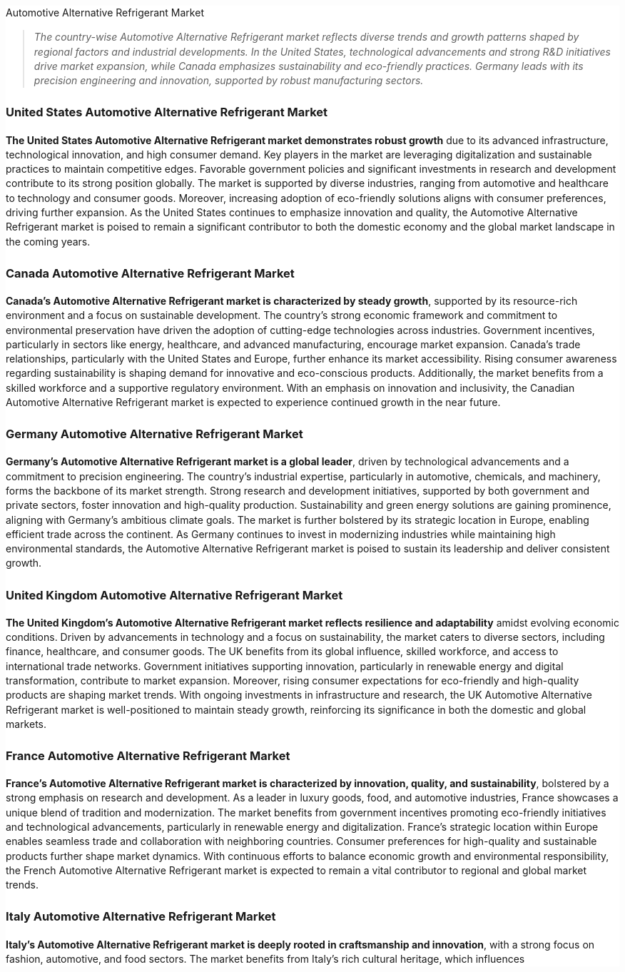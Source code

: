 Automotive Alternative Refrigerant Market<br /></span></h1><blockquote><p><em><span class="">The country-wise Automotive Alternative Refrigerant market reflects diverse trends and growth patterns shaped by regional factors and industrial developments. In the United States, technological advancements and strong R&amp;D initiatives drive market expansion, while Canada emphasizes sustainability and eco-friendly practices. Germany leads with its precision engineering and innovation, supported by robust manufacturing sectors.</span></em></p></blockquote><h3><strong>United States Automotive Alternative Refrigerant Market</strong></h3><p><strong>The United States Automotive Alternative Refrigerant market demonstrates robust growth</strong> due to its advanced infrastructure, technological innovation, and high consumer demand. Key players in the market are leveraging digitalization and sustainable practices to maintain competitive edges. Favorable government policies and significant investments in research and development contribute to its strong position globally. The market is supported by diverse industries, ranging from automotive and healthcare to technology and consumer goods. Moreover, increasing adoption of eco-friendly solutions aligns with consumer preferences, driving further expansion. As the United States continues to emphasize innovation and quality, the Automotive Alternative Refrigerant market is poised to remain a significant contributor to both the domestic economy and the global market landscape in the coming years.</p><h3><strong>Canada Automotive Alternative Refrigerant Market</strong></h3><p><strong>Canada&rsquo;s Automotive Alternative Refrigerant market is characterized by steady growth</strong>, supported by its resource-rich environment and a focus on sustainable development. The country&rsquo;s strong economic framework and commitment to environmental preservation have driven the adoption of cutting-edge technologies across industries. Government incentives, particularly in sectors like energy, healthcare, and advanced manufacturing, encourage market expansion. Canada&rsquo;s trade relationships, particularly with the United States and Europe, further enhance its market accessibility. Rising consumer awareness regarding sustainability is shaping demand for innovative and eco-conscious products. Additionally, the market benefits from a skilled workforce and a supportive regulatory environment. With an emphasis on innovation and inclusivity, the Canadian Automotive Alternative Refrigerant market is expected to experience continued growth in the near future.</p><h3><strong>Germany Automotive Alternative Refrigerant Market</strong></h3><p><strong>Germany&rsquo;s Automotive Alternative Refrigerant market is a global leader</strong>, driven by technological advancements and a commitment to precision engineering. The country&rsquo;s industrial expertise, particularly in automotive, chemicals, and machinery, forms the backbone of its market strength. Strong research and development initiatives, supported by both government and private sectors, foster innovation and high-quality production. Sustainability and green energy solutions are gaining prominence, aligning with Germany&rsquo;s ambitious climate goals. The market is further bolstered by its strategic location in Europe, enabling efficient trade across the continent. As Germany continues to invest in modernizing industries while maintaining high environmental standards, the Automotive Alternative Refrigerant market is poised to sustain its leadership and deliver consistent growth.</p><h3><strong>United Kingdom Automotive Alternative Refrigerant Market</strong></h3><p><strong>The United Kingdom&rsquo;s Automotive Alternative Refrigerant market reflects resilience and adaptability</strong> amidst evolving economic conditions. Driven by advancements in technology and a focus on sustainability, the market caters to diverse sectors, including finance, healthcare, and consumer goods. The UK benefits from its global influence, skilled workforce, and access to international trade networks. Government initiatives supporting innovation, particularly in renewable energy and digital transformation, contribute to market expansion. Moreover, rising consumer expectations for eco-friendly and high-quality products are shaping market trends. With ongoing investments in infrastructure and research, the UK Automotive Alternative Refrigerant market is well-positioned to maintain steady growth, reinforcing its significance in both the domestic and global markets.</p><h3><strong>France Automotive Alternative Refrigerant Market</strong></h3><p><strong>France&rsquo;s Automotive Alternative Refrigerant market is characterized by innovation, quality, and sustainability</strong>, bolstered by a strong emphasis on research and development. As a leader in luxury goods, food, and automotive industries, France showcases a unique blend of tradition and modernization. The market benefits from government incentives promoting eco-friendly initiatives and technological advancements, particularly in renewable energy and digitalization. France&rsquo;s strategic location within Europe enables seamless trade and collaboration with neighboring countries. Consumer preferences for high-quality and sustainable products further shape market dynamics. With continuous efforts to balance economic growth and environmental responsibility, the French Automotive Alternative Refrigerant market is expected to remain a vital contributor to regional and global market trends.</p><h3><strong>Italy Automotive Alternative Refrigerant Market</strong></h3><p><strong>Italy&rsquo;s Automotive Alternative Refrigerant market is deeply rooted in craftsmanship and innovation</strong>, with a strong focus on fashion, automotive, and food sectors. The market benefits from Italy&rsquo;s rich cultural heritage, which influences
